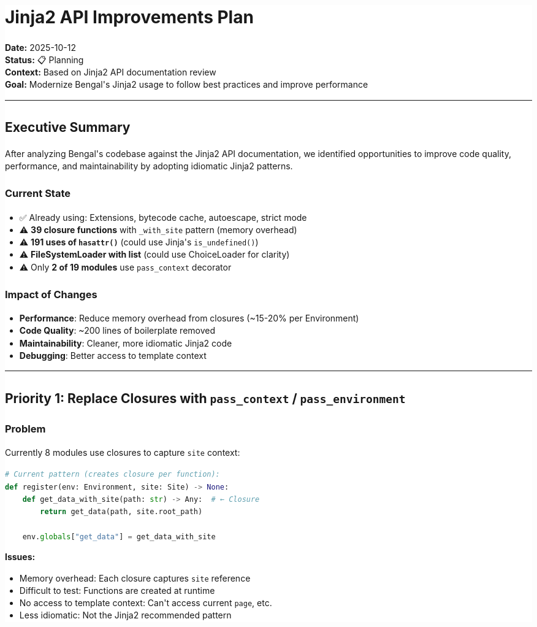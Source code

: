 # Jinja2 API Improvements Plan

**Date:** 2025-10-12  
**Status:** 📋 Planning  
**Context:** Based on Jinja2 API documentation review  
**Goal:** Modernize Bengal's Jinja2 usage to follow best practices and improve performance

---

## Executive Summary

After analyzing Bengal's codebase against the Jinja2 API documentation, we identified opportunities to improve code quality, performance, and maintainability by adopting idiomatic Jinja2 patterns.

### Current State
- ✅ Already using: Extensions, bytecode cache, autoescape, strict mode
- ⚠️ **39 closure functions** with `_with_site` pattern (memory overhead)
- ⚠️ **191 uses of `hasattr()`** (could use Jinja's `is_undefined()`)
- ⚠️ **FileSystemLoader with list** (could use ChoiceLoader for clarity)
- ⚠️ Only **2 of 19 modules** use `pass_context` decorator

### Impact of Changes
- **Performance**: Reduce memory overhead from closures (~15-20% per Environment)
- **Code Quality**: ~200 lines of boilerplate removed
- **Maintainability**: Cleaner, more idiomatic Jinja2 code
- **Debugging**: Better access to template context

---

## Priority 1: Replace Closures with `pass_context` / `pass_environment`

### Problem

Currently 8 modules use closures to capture `site` context:

```python
# Current pattern (creates closure per function):
def register(env: Environment, site: Site) -> None:
    def get_data_with_site(path: str) -> Any:  # ← Closure
        return get_data(path, site.root_path)

    env.globals["get_data"] = get_data_with_site
```

**Issues:**
- Memory overhead: Each closure captures `site` reference
- Difficult to test: Functions are created at runtime
- No access to template context: Can't access current `page`, etc.
- Less idiomatic: Not the Jinja2 recommended pattern
